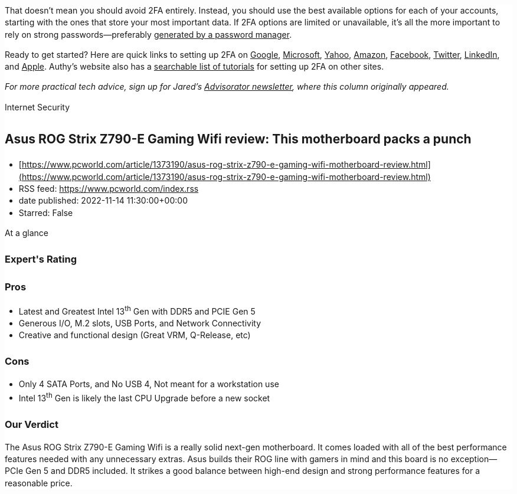 		


<p>That doesn&rsquo;t mean you should avoid 2FA entirely. Instead, you should use the best available options for each of your accounts, starting with the ones that store your most important data. If 2FA options are limited or unavailable, it&rsquo;s all the more important to rely on strong passwords&mdash;preferably <a href="https://www.pcworld.com/article/407092/best-password-managers-reviews-and-buying-advice.html">generated by a password manager</a>.</p>



<p>Ready to get started? Here are quick links to setting up 2FA on <a href="https://go.redirectingat.com/?id=111346X1569483&amp;url=https://myaccount.google.com/security/signinoptions/two-step-verification/enroll-welcome&amp;xcust=2-1-1376010-1-0-0&amp;sref=https://www.pcworld.com/feed" rel="nofollow">Google</a>, <a href="https://go.redirectingat.com/?id=111346X1569483&amp;url=https://account.live.com/proofs/manage/additional?mkt=en-US&amp;refd=account.microsoft.com&amp;refp=security&amp;xcust=2-1-1376010-1-0-0&amp;sref=https://www.pcworld.com/feed" rel="nofollow">Microsoft</a>, <a href="https://go.redirectingat.com/?id=111346X1569483&amp;url=https://help.yahoo.com/kb/sln5013.html&amp;xcust=2-1-1376010-1-0-0&amp;sref=https://www.pcworld.com/feed" rel="nofollow">Yahoo</a>, <a href="https://go.redirectingat.com/?id=111346X1569483&amp;url=https://www.amazon.com/gp/help/customer/display.html?nodeId=G3PWZPU52FKN7PW4&amp;xcust=2-1-1376010-1-0-0&amp;sref=https://www.pcworld.com/feed" rel="nofollow">Amazon</a>, <a href="https://go.redirectingat.com/?id=111346X1569483&amp;url=https://www.facebook.com/security/2fac/settings&amp;xcust=2-1-1376010-1-0-0&amp;sref=https://www.pcworld.com/feed" rel="nofollow">Facebook</a>, <a href="https://go.redirectingat.com/?id=111346X1569483&amp;url=https://twitter.com/settings/account/login_verification&amp;xcust=2-1-1376010-1-0-0&amp;sref=https://www.pcworld.com/feed" rel="nofollow">Twitter</a>, <a href="https://go.redirectingat.com/?id=111346X1569483&amp;url=https://www.linkedin.com/psettings/two-step-verification&amp;xcust=2-1-1376010-1-0-0&amp;sref=https://www.pcworld.com/feed" rel="nofollow">LinkedIn</a>, and <a href="https://go.redirectingat.com/?id=111346X1569483&amp;url=https://support.apple.com/en-us/HT204915&amp;xcust=2-1-1376010-1-0-0&amp;sref=https://www.pcworld.com/feed" rel="nofollow">Apple</a>. Authy&rsquo;s website also has a <a href="https://go.redirectingat.com/?id=111346X1569483&amp;url=https://authy.com/&amp;xcust=2-1-1376010-1-0-0&amp;sref=https://www.pcworld.com/feed" rel="nofollow">searchable list of tutorials</a> for setting up 2FA on other sites.</p>



<p><em>For more practical tech advice, sign up for Jared&rsquo;s <a href="https://go.redirectingat.com/?id=111346X1569483&amp;url=https://advisorator.com/free&amp;xcust=2-1-1376010-1-0-0&amp;sref=https://www.pcworld.com/feed" rel="nofollow">Advisorator newsletter</a>, where this column originally appeared.</em></p>
Internet Security</div>

## Asus ROG Strix Z790-E Gaming Wifi review: This motherboard packs a punch
 - [https://www.pcworld.com/article/1373190/asus-rog-strix-z790-e-gaming-wifi-motherboard-review.html](https://www.pcworld.com/article/1373190/asus-rog-strix-z790-e-gaming-wifi-motherboard-review.html)
 - RSS feed: https://www.pcworld.com/index.rss
 - date published: 2022-11-14 11:30:00+00:00
 - Starred: False

<div id="link_wrapped_content">
<section class="wp-block-bigbite-multi-title"><div class="container"></div></section><div class="review" id="review-body"><span class="review-title">At a glance</span><h3 class="review-subTitle" id="experts-rating">Expert's Rating</h3><div class="starRating"></div>
<div><div class="review-columns"><div class="review-column"><h3 class="review-subTitle" id="pros">Pros</h3><ul class="pros review-list"><li>Latest and Greatest Intel 13<sup>th</sup> Gen with DDR5 and PCIE Gen 5&nbsp;</li><li>Generous I/O, M.2 slots, USB Ports, and Network Connectivity</li><li>Creative and functional design (Great VRM, Q-Release, etc)</li></ul></div><div class="review-column"><h3 class="review-subTitle" id="cons">Cons</h3><ul class="cons review-list"><li>Only 4 SATA Ports, and No USB 4, Not meant for a workstation use&nbsp;</li><li>Intel 13<sup>th</sup> Gen is likely the last CPU Upgrade before a new socket</li></ul></div></div></div><h3 class="review-subTitle review-subTitle--borderTop" id="our-verdict">Our Verdict</h3><p class="verdict">The Asus ROG Strix Z790-E Gaming Wifi is a really solid next-gen motherboard. It comes loaded with all of the best performance features needed with any unnecessary extras. Asus builds their ROG line with gamers in mind and this board is no exception&mdash;PCIe Gen 5 and DDR5 included. It strikes a good balance between high-end design and strong performance features for a reasonable price.</p>